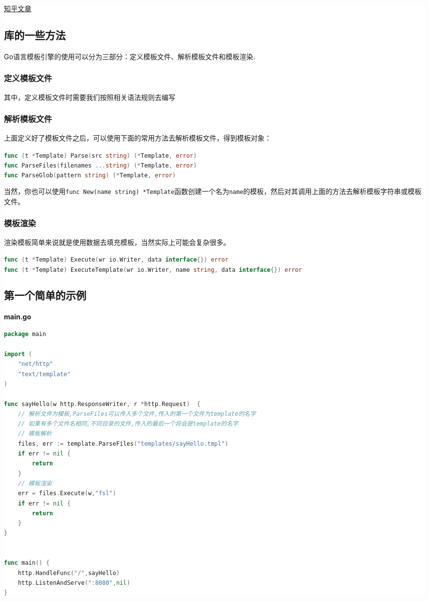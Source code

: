 [知乎文章](https://zhuanlan.zhihu.com/p/299048675)

## 库的一些方法

Go语言模板引擎的使用可以分为三部分：定义模板文件、解析模板文件和模板渲染.

### 定义模板文件

其中，定义模板文件时需要我们按照相关语法规则去编写

### 解析模板文件

上面定义好了模板文件之后，可以使用下面的常用方法去解析模板文件，得到模板对象：

```go
func (t *Template) Parse(src string) (*Template, error)
func ParseFiles(filenames ...string) (*Template, error)
func ParseGlob(pattern string) (*Template, error)
```

当然，你也可以使用`func New(name string) *Template`函数创建一个名为`name`的模板，然后对其调用上面的方法去解析模板字符串或模板文件。

### 模板渲染

渲染模板简单来说就是使用数据去填充模板，当然实际上可能会复杂很多。

```go
func (t *Template) Execute(wr io.Writer, data interface{}) error
func (t *Template) ExecuteTemplate(wr io.Writer, name string, data interface{}) error
```

## 第一个简单的示例

**main.go**

```go
package main

import (
	"net/http"
	"text/template"
)

func sayHello(w http.ResponseWriter, r *http.Request)  {
    // 解析文件为模板,ParseFiles可以传入多个文件,传入的第一个文件为template的名字
    // 如果有多个文件名相同,不同目录的文件,传入的最后一个将会是template的名字
    // 模板解析
	files, err := template.ParseFiles("templates/sayHello.tmpl")
	if err != nil {
		return
	}
    // 模板渲染
	err = files.Execute(w,"fsl")
	if err != nil {
		return
	}
}


func main() {
	http.HandleFunc("/",sayHello)
	http.ListenAndServe(":8080",nil)
}

```
